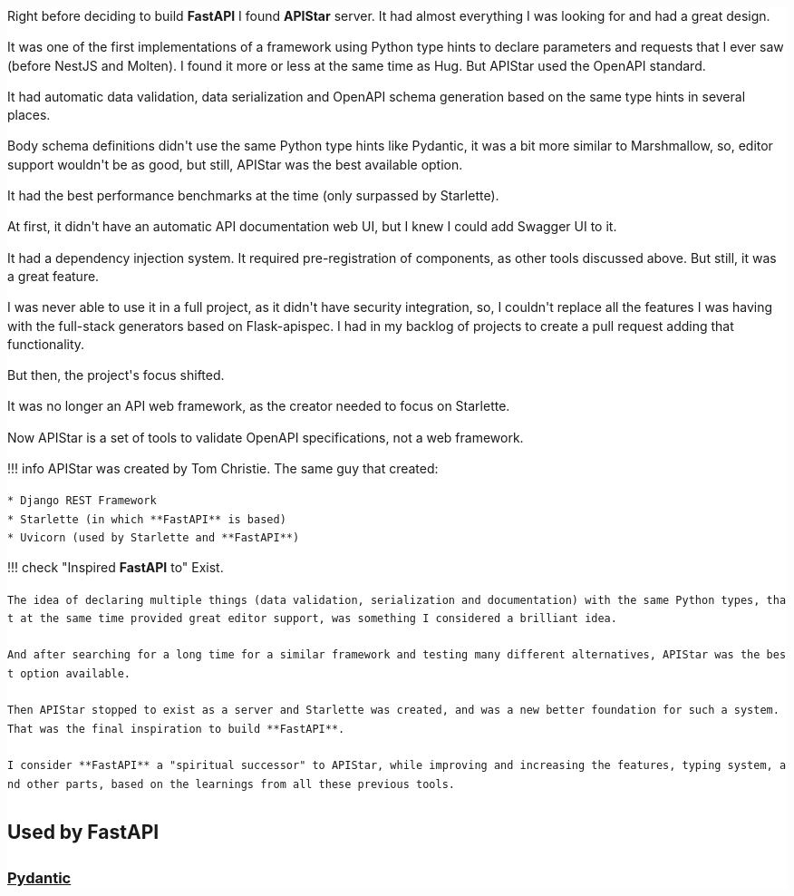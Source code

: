 Right before deciding to build **FastAPI** I found **APIStar** server. It had almost everything I was looking for and had a great design.

It was one of the first implementations of a framework using Python type hints to declare parameters and requests that I ever saw (before NestJS and Molten). I found it more or less at the same time as Hug. But APIStar used the OpenAPI standard.

It had automatic data validation, data serialization and OpenAPI schema generation based on the same type hints in several places.

Body schema definitions didn't use the same Python type hints like Pydantic, it was a bit more similar to Marshmallow, so, editor support wouldn't be as good, but still, APIStar was the best available option.

It had the best performance benchmarks at the time (only surpassed by Starlette).

At first, it didn't have an automatic API documentation web UI, but I knew I could add Swagger UI to it.

It had a dependency injection system. It required pre-registration of components, as other tools discussed above. But still, it was a great feature.

I was never able to use it in a full project, as it didn't have security integration, so, I couldn't replace all the features I was having with the full-stack generators based on Flask-apispec. I had in my backlog of projects to create a pull request adding that functionality.

But then, the project's focus shifted.

It was no longer an API web framework, as the creator needed to focus on Starlette.

Now APIStar is a set of tools to validate OpenAPI specifications, not a web framework.

!!! info
    APIStar was created by Tom Christie. The same guy that created:

    * Django REST Framework
    * Starlette (in which **FastAPI** is based)
    * Uvicorn (used by Starlette and **FastAPI**)

!!! check "Inspired **FastAPI** to"
    Exist.

    The idea of declaring multiple things (data validation, serialization and documentation) with the same Python types, that at the same time provided great editor support, was something I considered a brilliant idea.
    
    And after searching for a long time for a similar framework and testing many different alternatives, APIStar was the best option available.

    Then APIStar stopped to exist as a server and Starlette was created, and was a new better foundation for such a system. That was the final inspiration to build **FastAPI**.

    I consider **FastAPI** a "spiritual successor" to APIStar, while improving and increasing the features, typing system, and other parts, based on the learnings from all these previous tools.

## Used by **FastAPI**

### <a href="https://pydantic-docs.helpmanual.io/" class="external-link" target="_blank">Pydantic</a>
